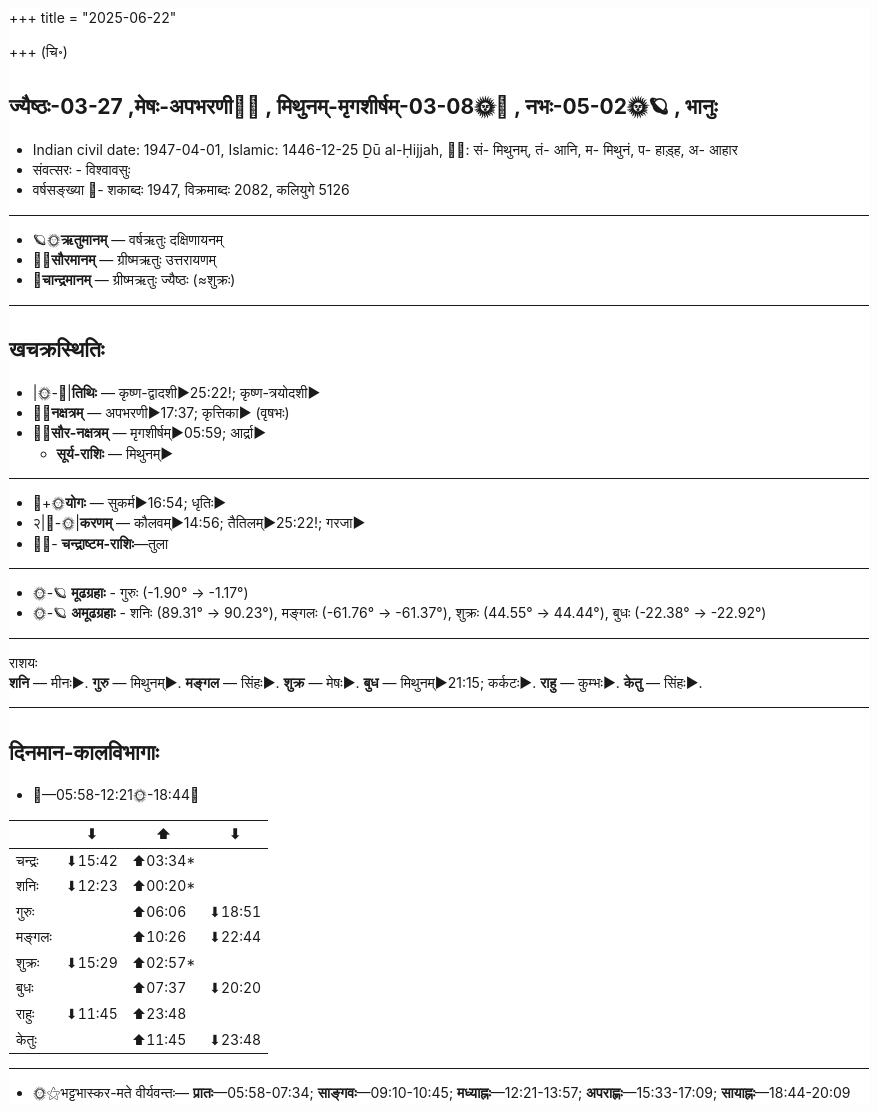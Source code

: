 +++
title = "2025-06-22"

+++
(चि॰)
## ज्यैष्ठः-03-27  ,मेषः-अपभरणी🌛🌌  ,  मिथुनम्-मृगशीर्षम्-03-08🌞🌌  ,  नभः-05-02🌞🪐  , भानुः
- Indian civil date: 1947-04-01, Islamic: 1446-12-25 Ḏū al-Ḥijjah, 🌌🌞: सं- मिथुनम्, तं- आनि, म- मिथुनं, प- हाड़्ह, अ- आहार
- संवत्सरः - विश्वावसुः
- वर्षसङ्ख्या 🌛- शकाब्दः 1947, विक्रमाब्दः 2082, कलियुगे 5126
___________________
- 🪐🌞**ऋतुमानम्** — वर्षऋतुः दक्षिणायनम्
- 🌌🌞**सौरमानम्** — ग्रीष्मऋतुः उत्तरायणम्
- 🌛**चान्द्रमानम्** — ग्रीष्मऋतुः ज्यैष्ठः (≈शुक्रः)
___________________


## खचक्रस्थितिः
- |🌞-🌛|**तिथिः** — कृष्ण-द्वादशी►25:22!; कृष्ण-त्रयोदशी►  
- 🌌🌛**नक्षत्रम्** — अपभरणी►17:37; कृत्तिका► (वृषभः)  
- 🌌🌞**सौर-नक्षत्रम्** — मृगशीर्षम्►05:59; आर्द्रा►  
  - **सूर्य-राशिः** — मिथुनम्► 
___________________
- 🌛+🌞**योगः** — सुकर्म►16:54; धृतिः►  
- २|🌛-🌞|**करणम्** — कौलवम्►14:56; तैतिलम्►25:22!; गरजा►  
- 🌌🌛- **चन्द्राष्टम-राशिः**—तुला  
___________________
- 🌞-🪐 **मूढग्रहाः** - गुरुः (-1.90° → -1.17°)
- 🌞-🪐 **अमूढग्रहाः** - शनिः (89.31° → 90.23°), मङ्गलः (-61.76° → -61.37°), शुक्रः (44.55° → 44.44°), बुधः (-22.38° → -22.92°)
___________________
राशयः  
**शनि** — मीनः►. **गुरु** — मिथुनम्►. **मङ्गल** — सिंहः►. **शुक्र** — मेषः►. **बुध** — मिथुनम्►21:15; कर्कटः►. **राहु** — कुम्भः►. **केतु** — सिंहः►. 
___________________


## दिनमान-कालविभागाः
- 🌅—05:58-12:21🌞-18:44🌇  

|      |⬇     |⬆     |⬇     |
|------|-----|-----|------|
|चन्द्रः|⬇15:42 |⬆03:34*|     |
|शनिः   |⬇12:23 |⬆00:20*|     |
|गुरुः  |     |⬆06:06 |⬇18:51 |
|मङ्गलः |     |⬆10:26 |⬇22:44 |
|शुक्रः |⬇15:29 |⬆02:57*|     |
|बुधः   |     |⬆07:37 |⬇20:20 |
|राहुः  |⬇11:45 |⬆23:48 |     |
|केतुः  |     |⬆11:45 |⬇23:48 |
___________________
- 🌞⚝भट्टभास्कर-मते वीर्यवन्तः— **प्रातः**—05:58-07:34; **साङ्गवः**—09:10-10:45; **मध्याह्नः**—12:21-13:57; **अपराह्णः**—15:33-17:09; **सायाह्नः**—18:44-20:09  